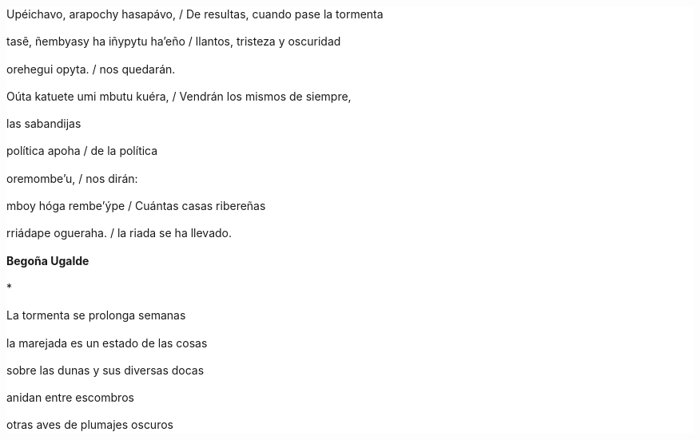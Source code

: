 


Upéichavo, arapochy hasapávo, / De resultas, cuando pase la tormenta




tasẽ, ñembyasy ha iñypytu ha’eño / llantos, tristeza y oscuridad




orehegui opyta. / nos quedarán.




Oúta katuete umi mbutu kuéra, / Vendrán los mismos de siempre,




las sabandijas




política apoha / de la política




oremombe’u, / nos dirán:




mboy hóga rembe’ýpe / Cuántas casas ribereñas




rriádape ogueraha. / la riada se ha llevado.




**Begoña Ugalde**




\*




La tormenta se prolonga semanas




la marejada es un estado de las cosas




sobre las dunas y sus diversas docas




anidan entre escombros




otras aves de plumajes oscuros
